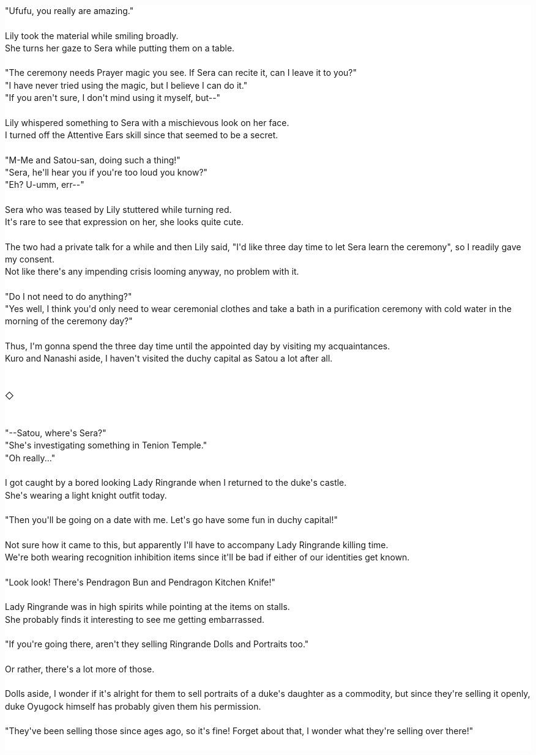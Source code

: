 "Ufufu, you really are amazing."<br/>
<br/>
Lily took the material while smiling broadly.<br/>
She turns her gaze to Sera while putting them on a table.<br/>
<br/>
"The ceremony needs Prayer magic you see. If Sera can recite it, can I leave it to you?"<br/>
"I have never tried using the magic, but I believe I can do it."<br/>
"If you aren't sure, I don't mind using it myself, but--"<br/>
<br/>
Lily whispered something to Sera with a mischievous look on her face.<br/>
I turned off the Attentive Ears skill since that seemed to be a secret.<br/>
<br/>
"M-Me and Satou-san, doing such a thing!"<br/>
"Sera, he'll hear you if you're too loud you know?"<br/>
"Eh? U-umm, err--"<br/>
<br/>
Sera who was teased by Lily stuttered while turning red.<br/>
It's rare to see that expression on her, she looks quite cute.<br/>
<br/>
The two had a private talk for a while and then Lily said, "I'd like three day time to let Sera learn the ceremony", so I readily gave my consent.<br/>
Not like there's any impending crisis looming anyway, no problem with it.<br/>
<br/>
"Do I not need to do anything?"<br/>
"Yes well, I think you'd only need to wear ceremonial clothes and take a bath in a purification ceremony with cold water in the morning of the ceremony day?"<br/>
<br/>
Thus, I'm gonna spend the three day time until the appointed day by visiting my acquaintances.<br/>
Kuro and Nanashi aside, I haven't visited the duchy capital as Satou a lot after all.<br/>
<br/>
<br/>
◇<br/>
<br/>
<br/>
"--Satou, where's Sera?"<br/>
"She's investigating something in Tenion Temple."<br/>
"Oh really..."<br/>
<br/>
I got caught by a bored looking Lady Ringrande when I returned to the duke's castle.<br/>
She's wearing a light knight outfit today.<br/>
<br/>
"Then you'll be going on a date with me. Let's go have some fun in duchy capital!"<br/>
<br/>
Not sure how it came to this, but apparently I'll have to accompany Lady Ringrande killing time.<br/>
We're both wearing recognition inhibition items since it'll be bad if either of our identities get known.<br/>
<br/>
"Look look! There's Pendragon Bun and Pendragon Kitchen Knife!"<br/>
<br/>
Lady Ringrande was in high spirits while pointing at the items on stalls.<br/>
She probably finds it interesting to see me getting embarrassed.<br/>
<br/>
"If you're going there, aren't they selling Ringrande Dolls and Portraits too."<br/>
<br/>
Or rather, there's a lot more of those.<br/>
<br/>
Dolls aside, I wonder if it's alright for them to sell portraits of a duke's daughter as a commodity, but since they're selling it openly, duke Oyugock himself has probably given them his permission.<br/>
<br/>
"They've been selling those since ages ago, so it's fine! Forget about that, I wonder what they're selling over there!"<br/>
<br/>